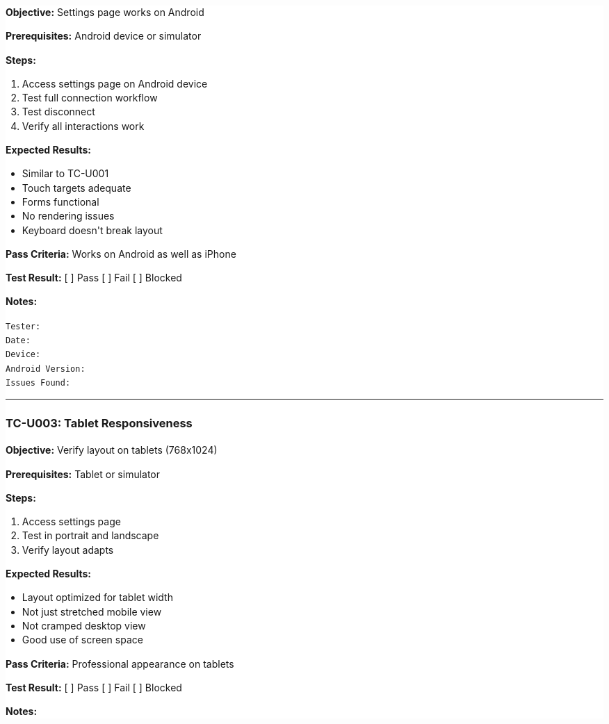 **Objective:** Settings page works on Android

**Prerequisites:** Android device or simulator

**Steps:**

1. Access settings page on Android device
2. Test full connection workflow
3. Test disconnect
4. Verify all interactions work

**Expected Results:**

- Similar to TC-U001
- Touch targets adequate
- Forms functional
- No rendering issues
- Keyboard doesn't break layout

**Pass Criteria:** Works on Android as well as iPhone

**Test Result:** [ ] Pass [ ] Fail [ ] Blocked

**Notes:**

```
Tester:
Date:
Device:
Android Version:
Issues Found:
```

---

### TC-U003: Tablet Responsiveness

**Objective:** Verify layout on tablets (768x1024)

**Prerequisites:** Tablet or simulator

**Steps:**

1. Access settings page
2. Test in portrait and landscape
3. Verify layout adapts

**Expected Results:**

- Layout optimized for tablet width
- Not just stretched mobile view
- Not cramped desktop view
- Good use of screen space

**Pass Criteria:** Professional appearance on tablets

**Test Result:** [ ] Pass [ ] Fail [ ] Blocked

**Notes:**
